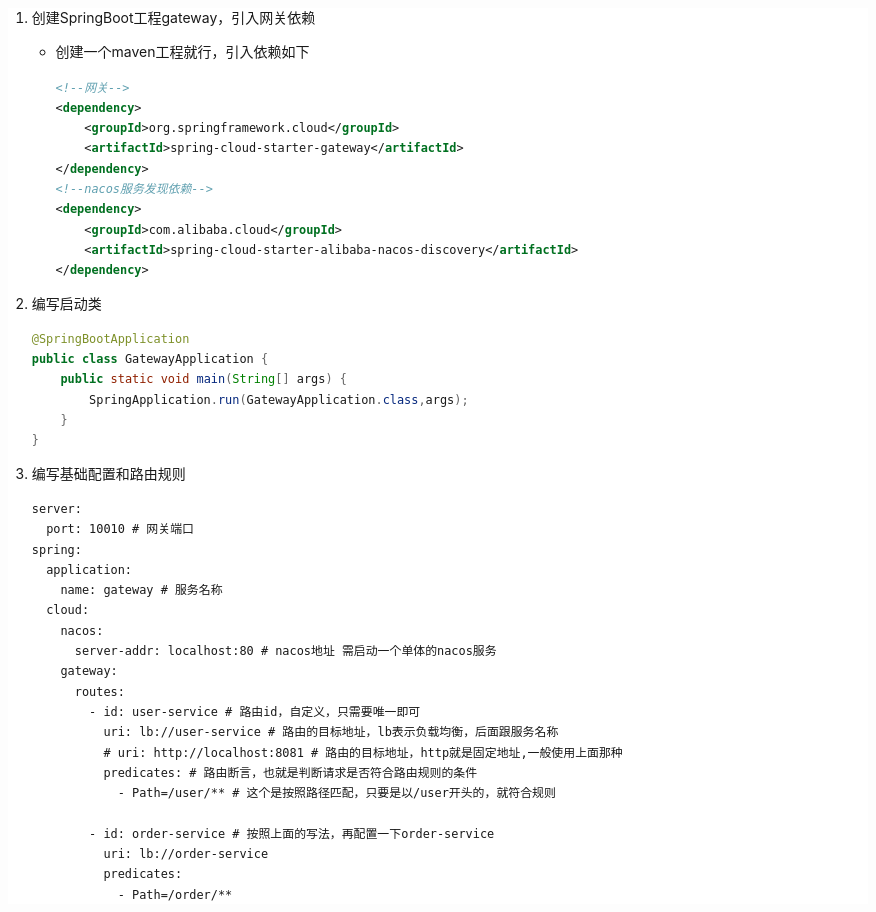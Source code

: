   1. 创建SpringBoot工程gateway，引入网关依赖

     - 创建一个maven工程就行，引入依赖如下

       ```XML
       <!--网关-->
       <dependency>
           <groupId>org.springframework.cloud</groupId>
           <artifactId>spring-cloud-starter-gateway</artifactId>
       </dependency>
       <!--nacos服务发现依赖-->
       <dependency>
           <groupId>com.alibaba.cloud</groupId>
           <artifactId>spring-cloud-starter-alibaba-nacos-discovery</artifactId>
       </dependency>
       ```
     
  2. 编写启动类
  
     ```JAVA
     @SpringBootApplication
     public class GatewayApplication {
         public static void main(String[] args) {
             SpringApplication.run(GatewayApplication.class,args);
         }
     }
     ```
     
  3. 编写基础配置和路由规则

     ```YML
     server:
       port: 10010 # 网关端口
     spring:
       application:
         name: gateway # 服务名称
       cloud:
         nacos:
           server-addr: localhost:80 # nacos地址 需启动一个单体的nacos服务
         gateway:
           routes:
             - id: user-service # 路由id，自定义，只需要唯一即可
               uri: lb://user-service # 路由的目标地址，lb表示负载均衡，后面跟服务名称
               # uri: http://localhost:8081 # 路由的目标地址，http就是固定地址,一般使用上面那种
               predicates: # 路由断言，也就是判断请求是否符合路由规则的条件
                 - Path=/user/** # 这个是按照路径匹配，只要是以/user开头的，就符合规则
                 
             - id: order-service # 按照上面的写法，再配置一下order-service
               uri: lb://order-service 
               predicates: 
                 - Path=/order/** 
     ```
     